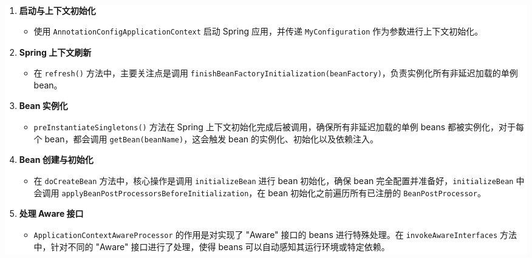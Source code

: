 1. **启动与上下文初始化**
   + 使用 `AnnotationConfigApplicationContext` 启动 Spring 应用，并传递 `MyConfiguration` 作为参数进行上下文初始化。

2. **Spring 上下文刷新**
   + 在 `refresh()` 方法中，主要关注点是调用 `finishBeanFactoryInitialization(beanFactory)`，负责实例化所有非延迟加载的单例 bean。

3. **Bean 实例化**
   + `preInstantiateSingletons()` 方法在 Spring 上下文初始化完成后被调用，确保所有非延迟加载的单例 beans 都被实例化，对于每个 bean，都会调用 `getBean(beanName)`，这会触发 bean 的实例化、初始化以及依赖注入。

4. **Bean 创建与初始化**
   + 在 `doCreateBean` 方法中，核心操作是调用 `initializeBean` 进行 bean 初始化，确保 bean 完全配置并准备好，`initializeBean` 中会调用 `applyBeanPostProcessorsBeforeInitialization`，在 bean 初始化之前遍历所有已注册的 `BeanPostProcessor`。

5. **处理 Aware 接口**
   + `ApplicationContextAwareProcessor` 的作用是对实现了 "Aware" 接口的 beans 进行特殊处理。在 `invokeAwareInterfaces` 方法中，针对不同的 "Aware" 接口进行了处理，使得 beans 可以自动感知其运行环境或特定依赖。